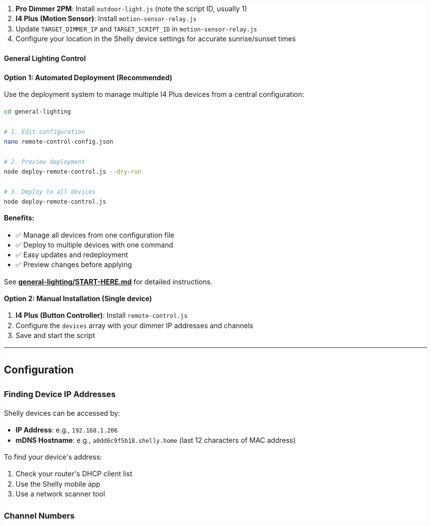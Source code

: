 1. **Pro Dimmer 2PM**: Install `outdoor-light.js` (note the script ID, usually 1)
2. **I4 Plus (Motion Sensor)**: Install `motion-sensor-relay.js`
3. Update `TARGET_DIMMER_IP` and `TARGET_SCRIPT_ID` in `motion-sensor-relay.js`
4. Configure your location in the Shelly device settings for accurate sunrise/sunset times

#### General Lighting Control

**Option 1: Automated Deployment (Recommended)**

Use the deployment system to manage multiple I4 Plus devices from a central configuration:

```bash
cd general-lighting

# 1. Edit configuration
nano remote-control-config.json

# 2. Preview deployment
node deploy-remote-control.js --dry-run

# 3. Deploy to all devices
node deploy-remote-control.js
```

**Benefits:**
- ✅ Manage all devices from one configuration file
- ✅ Deploy to multiple devices with one command
- ✅ Easy updates and redeployment
- ✅ Preview changes before applying

See **[general-lighting/START-HERE.md](general-lighting/START-HERE.md)** for detailed instructions.

**Option 2: Manual Installation (Single device)**

1. **I4 Plus (Button Controller)**: Install `remote-control.js`
2. Configure the `devices` array with your dimmer IP addresses and channels
3. Save and start the script

---

## Configuration

### Finding Device IP Addresses

Shelly devices can be accessed by:
- **IP Address**: e.g., `192.168.1.206`
- **mDNS Hostname**: e.g., `a0dd6c9f5b18.shelly.home` (last 12 characters of MAC address)

To find your device's address:
1. Check your router's DHCP client list
2. Use the Shelly mobile app
3. Use a network scanner tool

### Channel Numbers
